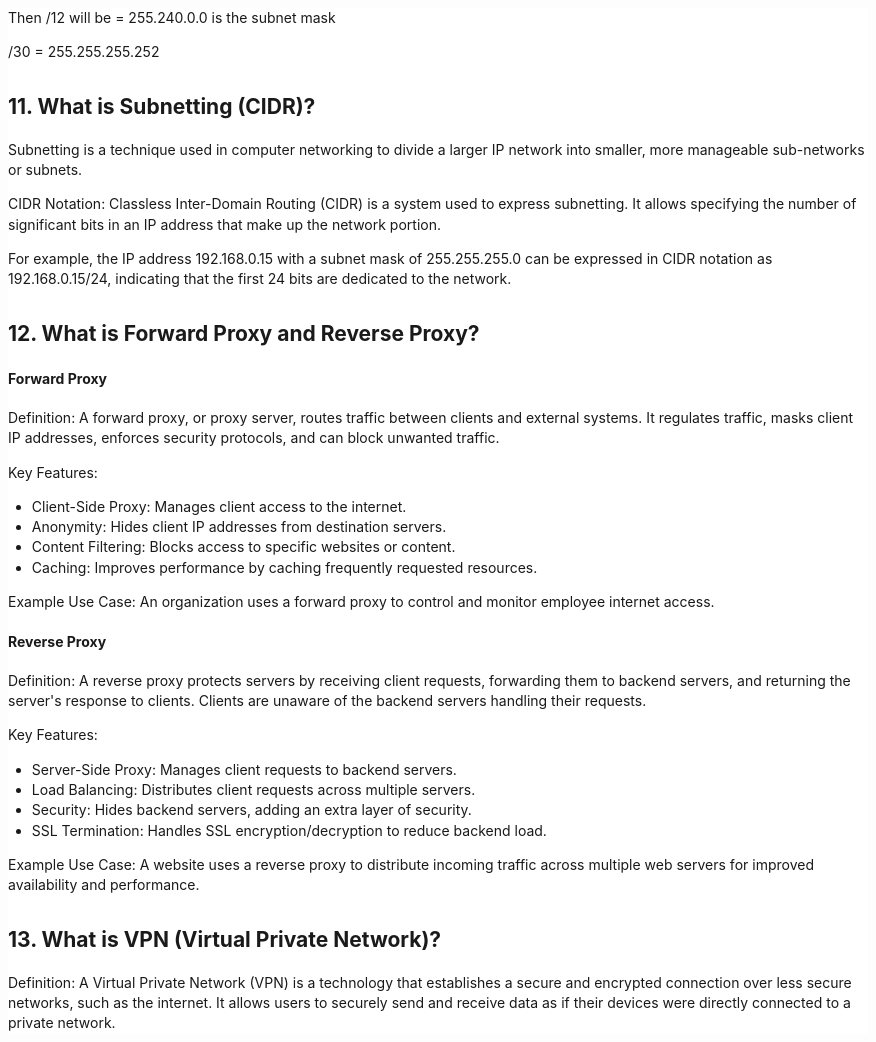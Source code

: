 Then /12 will be  = 255.240.0.0  is the subnet mask

/30 = 255.255.255.252


## 11. What is Subnetting (CIDR)?

Subnetting is a technique used in computer networking to divide a larger IP network into smaller, more manageable sub-networks or subnets.

CIDR Notation:
Classless Inter-Domain Routing (CIDR) is a system used to express subnetting. It allows specifying the number of significant bits in an IP address that make up the network portion.

For example, the IP address 192.168.0.15 with a subnet mask of 255.255.255.0 can be expressed in CIDR notation as 192.168.0.15/24, indicating that the first 24 bits are dedicated to the network.

## 12. What is Forward Proxy and Reverse Proxy?

#### Forward Proxy

Definition:
A forward proxy, or proxy server, routes traffic between clients and external systems. It regulates traffic, masks client IP addresses, enforces security protocols, and can block unwanted traffic.

Key Features:
- Client-Side Proxy: Manages client access to the internet.
- Anonymity: Hides client IP addresses from destination servers.
- Content Filtering: Blocks access to specific websites or content.
- Caching: Improves performance by caching frequently requested resources.

Example Use Case:
An organization uses a forward proxy to control and monitor employee internet access.

#### Reverse Proxy

Definition:
A reverse proxy protects servers by receiving client requests, forwarding them to backend servers, and returning the server's response to clients. Clients are unaware of the backend servers handling their requests.

Key Features:
- Server-Side Proxy: Manages client requests to backend servers.
- Load Balancing: Distributes client requests across multiple servers.
- Security: Hides backend servers, adding an extra layer of security.
- SSL Termination: Handles SSL encryption/decryption to reduce backend load.

Example Use Case:
A website uses a reverse proxy to distribute incoming traffic across multiple web servers for improved availability and performance.

## 13. What is VPN (Virtual Private Network)?

Definition:
A Virtual Private Network (VPN) is a technology that establishes a secure and encrypted connection over less secure networks, such as the internet. It allows users to securely send and receive data as if their devices were directly connected to a private network.
